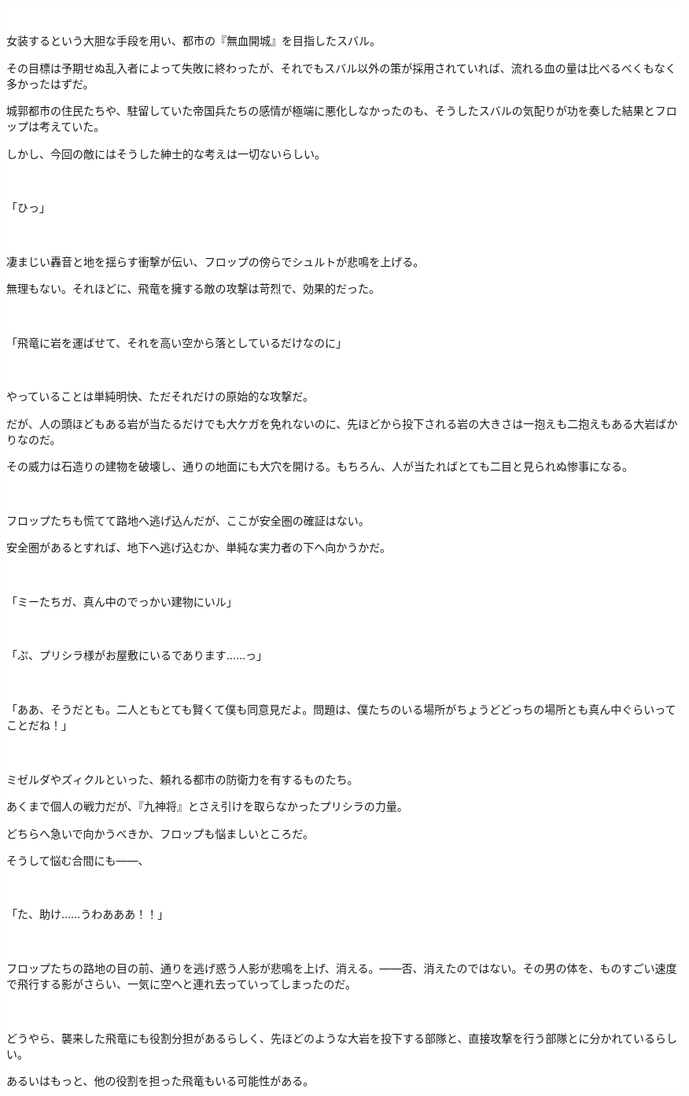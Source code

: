 　

女装するという大胆な手段を用い、都市の『無血開城』を目指したスバル。

その目標は予期せぬ乱入者によって失敗に終わったが、それでもスバル以外の策が採用されていれば、流れる血の量は比べるべくもなく多かったはずだ。

城郭都市の住民たちや、駐留していた帝国兵たちの感情が極端に悪化しなかったのも、そうしたスバルの気配りが功を奏した結果とフロップは考えていた。

しかし、今回の敵にはそうした紳士的な考えは一切ないらしい。

　

「ひっ」

　

凄まじい轟音と地を揺らす衝撃が伝い、フロップの傍らでシュルトが悲鳴を上げる。

無理もない。それほどに、飛竜を擁する敵の攻撃は苛烈で、効果的だった。

　

「飛竜に岩を運ばせて、それを高い空から落としているだけなのに」

　

やっていることは単純明快、ただそれだけの原始的な攻撃だ。

だが、人の頭ほどもある岩が当たるだけでも大ケガを免れないのに、先ほどから投下される岩の大きさは一抱えも二抱えもある大岩ばかりなのだ。

その威力は石造りの建物を破壊し、通りの地面にも大穴を開ける。もちろん、人が当たればとても二目と見られぬ惨事になる。

　

フロップたちも慌てて路地へ逃げ込んだが、ここが安全圏の確証はない。

安全圏があるとすれば、地下へ逃げ込むか、単純な実力者の下へ向かうかだ。

　

「ミーたちガ、真ん中のでっかい建物にいル」

　

「ぷ、プリシラ様がお屋敷にいるであります……っ」

　

「ああ、そうだとも。二人ともとても賢くて僕も同意見だよ。問題は、僕たちのいる場所がちょうどどっちの場所とも真ん中ぐらいってことだね！」

　

ミゼルダやズィクルといった、頼れる都市の防衛力を有するものたち。

あくまで個人の戦力だが、『九神将』とさえ引けを取らなかったプリシラの力量。

どちらへ急いで向かうべきか、フロップも悩ましいところだ。

そうして悩む合間にも――、

　

「た、助け……うわあああ！！」

　

フロップたちの路地の目の前、通りを逃げ惑う人影が悲鳴を上げ、消える。――否、消えたのではない。その男の体を、ものすごい速度で飛行する影がさらい、一気に空へと連れ去っていってしまったのだ。

　

どうやら、襲来した飛竜にも役割分担があるらしく、先ほどのような大岩を投下する部隊と、直接攻撃を行う部隊とに分かれているらしい。

あるいはもっと、他の役割を担った飛竜もいる可能性がある。
